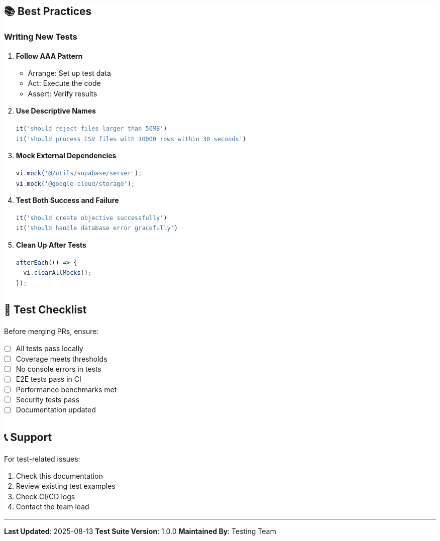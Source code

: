 ## 📚 Best Practices

### Writing New Tests

1. **Follow AAA Pattern**
   - Arrange: Set up test data
   - Act: Execute the code
   - Assert: Verify results

2. **Use Descriptive Names**
   ```typescript
   it('should reject files larger than 50MB')
   it('should process CSV files with 10000 rows within 30 seconds')
   ```

3. **Mock External Dependencies**
   ```typescript
   vi.mock('@/utils/supabase/server');
   vi.mock('@google-cloud/storage');
   ```

4. **Test Both Success and Failure**
   ```typescript
   it('should create objective successfully')
   it('should handle database error gracefully')
   ```

5. **Clean Up After Tests**
   ```typescript
   afterEach(() => {
     vi.clearAllMocks();
   });
   ```

## 🚦 Test Checklist

Before merging PRs, ensure:

- [ ] All tests pass locally
- [ ] Coverage meets thresholds
- [ ] No console errors in tests
- [ ] E2E tests pass in CI
- [ ] Performance benchmarks met
- [ ] Security tests pass
- [ ] Documentation updated

## 📞 Support

For test-related issues:
1. Check this documentation
2. Review existing test examples
3. Check CI/CD logs
4. Contact the team lead

---

**Last Updated**: 2025-08-13
**Test Suite Version**: 1.0.0
**Maintained By**: Testing Team